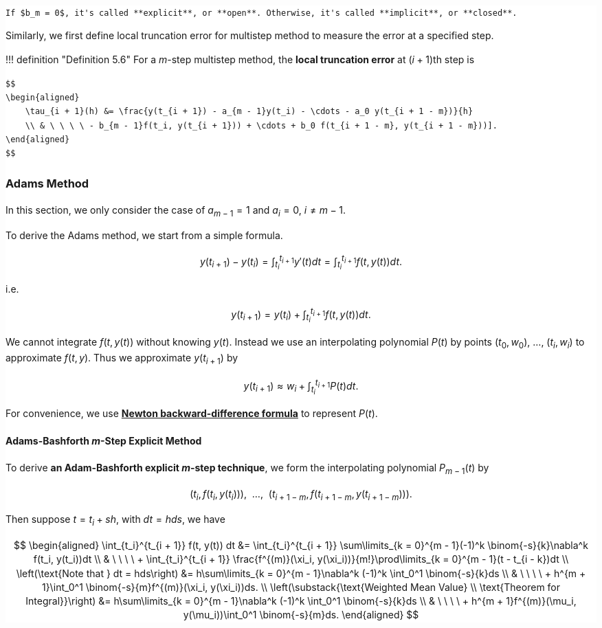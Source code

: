     If $b_m = 0$, it's called **explicit**, or **open**. Otherwise, it's called **implicit**, or **closed**.

Similarly, we first define local truncation error for multistep method to measure the error at a specified step.

!!! definition "Definition 5.6"
    For a *m*-step multistep method, the **local truncation error** at $(i + 1)$th step is

    $$
    \begin{aligned}
        \tau_{i + 1}(h) &= \frac{y(t_{i + 1}) - a_{m - 1}y(t_i) - \cdots - a_0 y(t_{i + 1 - m})}{h}
        \\ & \ \ \ \ - b_{m - 1}f(t_i, y(t_{i + 1})) + \cdots + b_0 f(t_{i + 1 - m}, y(t_{i + 1 - m}))].
    \end{aligned}
    $$

### Adams Method

In this section, we only consider the case of $a_{m - 1} = 1$ and $a_i = 0$, $i \ne m - 1$.

To derive the Adams method, we start from a simple formula.

$$
    y(t_{i + 1}) - y(t_i) = \int_{t_i}^{t_{i + 1}}y'(t)dt = \int_{t_i}^{t_{i + 1}}f(t, y(t))dt.
$$

i.e.

$$
    y(t_{i + 1}) = y(t_i) + \int_{t_i}^{t_{i + 1}}f(t, y(t))dt.
$$

We cannot integrate $f(t, y(t))$ without knowing $y(t)$. Instead we use an interpolating polynomial $P(t)$ by points $(t_0, w_0),\ \dots,\ (t_i, w_i)$ to approximate $f(t, y)$. Thus we approximate $y(t_{i + 1})$ by

$$
    y(t_{i + 1}) \approx w_i + \int_{t_i}^{t_{i + 1}} P(t) dt.
$$

For convenience, we use [**Newton backward-difference formula**](../Chap_3/#special-case-equal-spacing) to represent $P(t)$.

#### Adams-Bashforth *m*-Step Explicit Method

To derive **an Adam-Bashforth explicit *m*-step technique**, we form the interpolating polynomial $P_{m - 1}(t)$ by 

$$
    (t_i, f(t_i, y(t_i))),\ \ \dots,\ \ (t_{i + 1 - m}, f(t_{i + 1 - m}, y(t_{i + 1 - m}))).
$$

Then suppose $t = t_i + sh$, with $dt = hds$, we have

$$
\begin{aligned}
    \int_{t_i}^{t_{i + 1}} f(t, y(t)) dt &= \int_{t_i}^{t_{i + 1}} \sum\limits_{k = 0}^{m - 1}(-1)^k \binom{-s}{k}\nabla^k f(t_i, y(t_i))dt
    \\ & \ \ \ \ + \int_{t_i}^{t_{i + 1}} \frac{f^{(m)}(\xi_i, y(\xi_i))}{m!}\prod\limits_{k = 0}^{m - 1}(t - t_{i - k})dt
    \\ \left(\text{Note that } dt = hds\right)
    &= h\sum\limits_{k = 0}^{m - 1}\nabla^k (-1)^k \int_0^1 \binom{-s}{k}ds
    \\ & \ \ \ \ + h^{m + 1}\int_0^1 \binom{-s}{m}f^{(m)}(\xi_i, y(\xi_i))ds.
    \\ \left(\substack{\text{Weighted Mean Value} \\ \text{Theorem for Integral}}\right)
    &= h\sum\limits_{k = 0}^{m - 1}\nabla^k (-1)^k \int_0^1 \binom{-s}{k}ds
    \\ & \ \ \ \ + h^{m + 1}f^{(m)}(\mu_i, y(\mu_i))\int_0^1 \binom{-s}{m}ds.
\end{aligned}
$$

